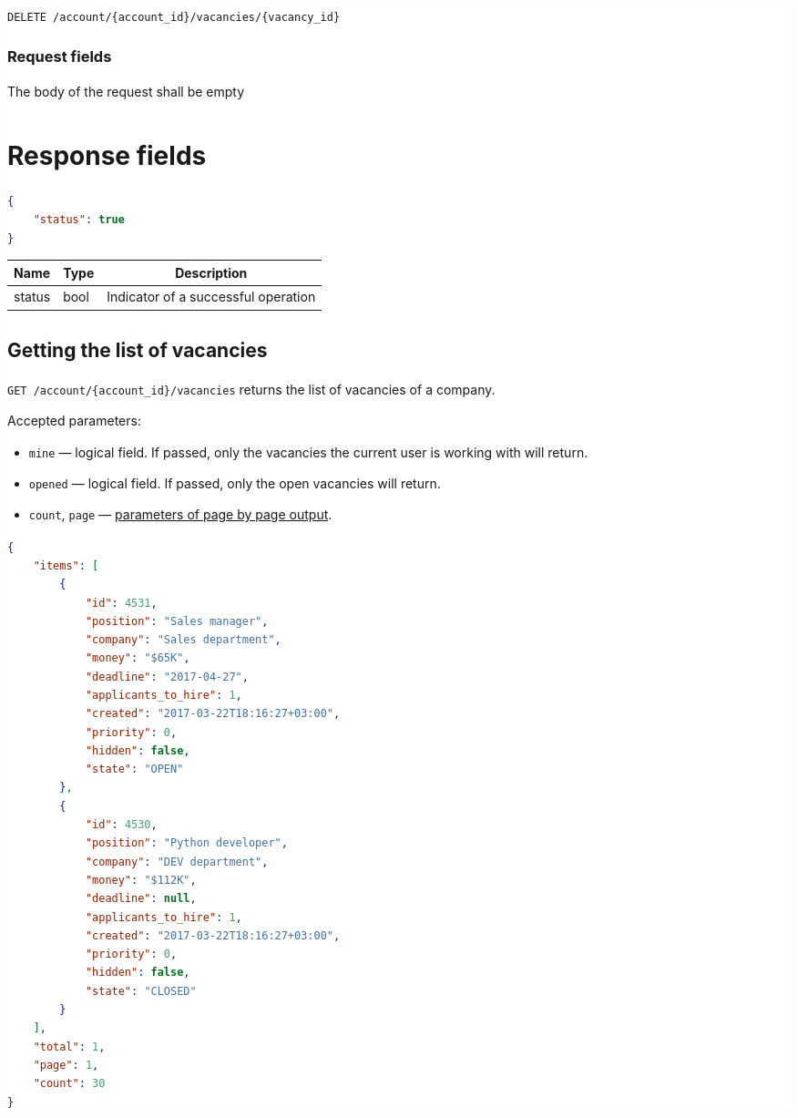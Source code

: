 `DELETE /account/{account_id}/vacancies/{vacancy_id}`

### Request fields
The body of the request shall be empty

# Response fields
```json
{
    "status": true
}
```

Name | Type | Description
--- | --- | ---
status | bool | Indicator of a successful operation

<a name="vacancies"></a>
## Getting the list of vacancies

`GET /account/{account_id}/vacancies` returns the list of vacancies of a company. 

Accepted parameters:

* `mine` — logical field.
If passed, only the vacancies the current user is working with will return. 

* `opened` — logical field.
If passed, only the open vacancies will return.

* `count`, `page` — [parameters of page by page output](general.md#pagination).

```json
{
    "items": [
        {
            "id": 4531,
            "position": "Sales manager",
            "company": "Sales department",
            "money": "$65K",
            "deadline": "2017-04-27",
            "applicants_to_hire": 1,
            "created": "2017-03-22T18:16:27+03:00",
            "priority": 0,
            "hidden": false,
            "state": "OPEN"
        },
        {
            "id": 4530,
            "position": "Python developer",
            "company": "DEV department",
            "money": "$112K",
            "deadline": null,
            "applicants_to_hire": 1,
            "created": "2017-03-22T18:16:27+03:00",
            "priority": 0,
            "hidden": false,
            "state": "CLOSED"
        }
    ],
    "total": 1,
    "page": 1,
    "count": 30
}
```
